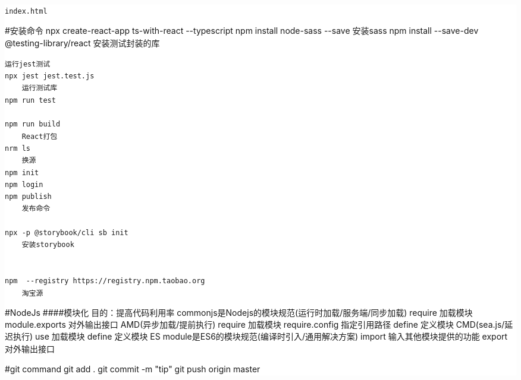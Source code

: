 	index.html
	




#安装命令
	npx create-react-app ts-with-react --typescript
	npm install node-sass --save
	安装sass
		npm install --save-dev @testing-library/react
		安装测试封装的库
	

	
	运行jest测试
	npx jest jest.test.js 
		运行测试库
	npm run test
	
	npm run build 
		React打包
	nrm ls
		换源
	npm init
	npm login
	npm publish
		发布命令

	npx -p @storybook/cli sb init
		安装storybook


	npm  --registry https://registry.npm.taobao.org
		淘宝源


	
#NodeJs
####模块化
	目的：提高代码利用率
	commonjs是Nodejs的模块规范(运行时加载/服务端/同步加载)
		require 加载模块
		module.exports 对外输出接口
	AMD(异步加载/提前执行)
		require 加载模块
		require.config 指定引用路径
		define 定义模块
	CMD(sea.js/延迟执行)
		use 加载模块
		define 定义模块
	ES module是ES6的模块规范(编译时引入/通用解决方案)
		import 输入其他模块提供的功能
		export 对外输出接口
		

#git command
	git add .
	git commit -m "tip"
	git push origin master
